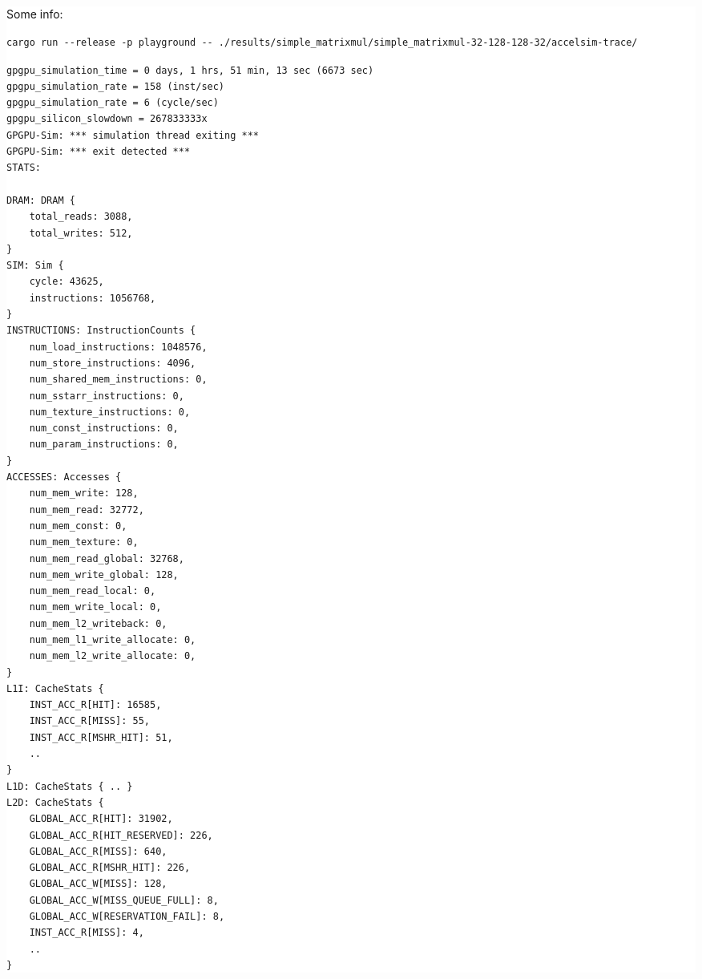 
Some info:

```
cargo run --release -p playground -- ./results/simple_matrixmul/simple_matrixmul-32-128-128-32/accelsim-trace/
```

```
gpgpu_simulation_time = 0 days, 1 hrs, 51 min, 13 sec (6673 sec)
gpgpu_simulation_rate = 158 (inst/sec)
gpgpu_simulation_rate = 6 (cycle/sec)
gpgpu_silicon_slowdown = 267833333x
GPGPU-Sim: *** simulation thread exiting ***
GPGPU-Sim: *** exit detected ***
STATS:

DRAM: DRAM {
    total_reads: 3088,
    total_writes: 512,
}
SIM: Sim {
    cycle: 43625,
    instructions: 1056768,
}
INSTRUCTIONS: InstructionCounts {
    num_load_instructions: 1048576,
    num_store_instructions: 4096,
    num_shared_mem_instructions: 0,
    num_sstarr_instructions: 0,
    num_texture_instructions: 0,
    num_const_instructions: 0,
    num_param_instructions: 0,
}
ACCESSES: Accesses {
    num_mem_write: 128,
    num_mem_read: 32772,
    num_mem_const: 0,
    num_mem_texture: 0,
    num_mem_read_global: 32768,
    num_mem_write_global: 128,
    num_mem_read_local: 0,
    num_mem_write_local: 0,
    num_mem_l2_writeback: 0,
    num_mem_l1_write_allocate: 0,
    num_mem_l2_write_allocate: 0,
}
L1I: CacheStats {
    INST_ACC_R[HIT]: 16585,
    INST_ACC_R[MISS]: 55,
    INST_ACC_R[MSHR_HIT]: 51,
    ..
}
L1D: CacheStats { .. }
L2D: CacheStats {
    GLOBAL_ACC_R[HIT]: 31902,
    GLOBAL_ACC_R[HIT_RESERVED]: 226,
    GLOBAL_ACC_R[MISS]: 640,
    GLOBAL_ACC_R[MSHR_HIT]: 226,
    GLOBAL_ACC_W[MISS]: 128,
    GLOBAL_ACC_W[MISS_QUEUE_FULL]: 8,
    GLOBAL_ACC_W[RESERVATION_FAIL]: 8,
    INST_ACC_R[MISS]: 4,
    ..
}
```